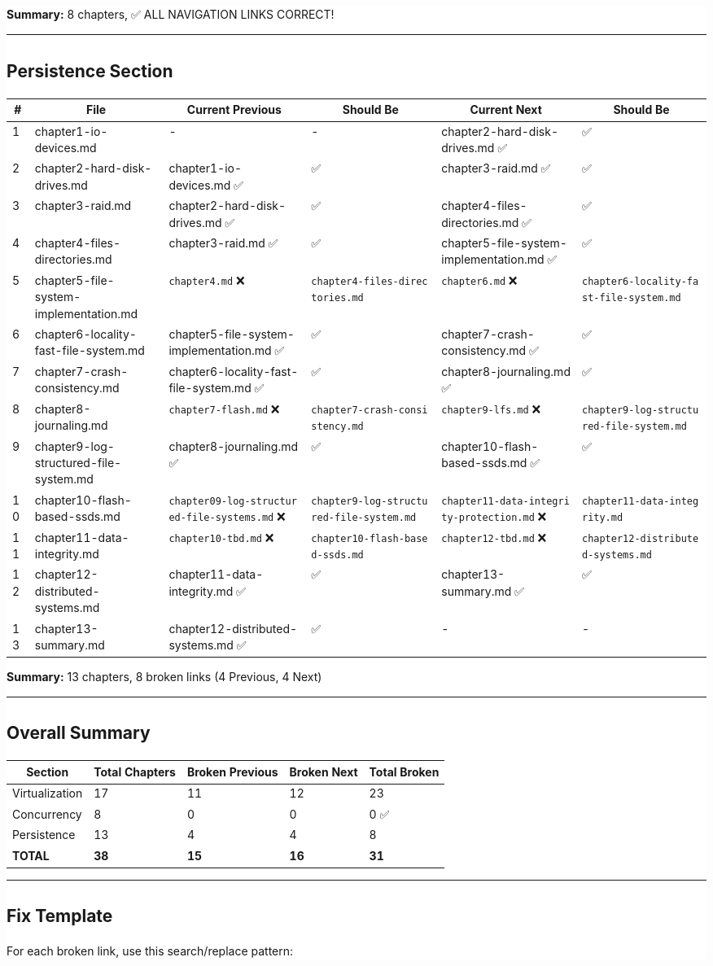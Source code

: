 **Summary:** 8 chapters, ✅ ALL NAVIGATION LINKS CORRECT!

---

## Persistence Section

| # | File | Current Previous | Should Be | Current Next | Should Be |
|---|------|------------------|-----------|--------------|-----------|
| 1 | chapter1-io-devices.md | - | - | chapter2-hard-disk-drives.md ✅ | ✅ |
| 2 | chapter2-hard-disk-drives.md | chapter1-io-devices.md ✅ | ✅ | chapter3-raid.md ✅ | ✅ |
| 3 | chapter3-raid.md | chapter2-hard-disk-drives.md ✅ | ✅ | chapter4-files-directories.md ✅ | ✅ |
| 4 | chapter4-files-directories.md | chapter3-raid.md ✅ | ✅ | chapter5-file-system-implementation.md ✅ | ✅ |
| 5 | chapter5-file-system-implementation.md | `chapter4.md` ❌ | `chapter4-files-directories.md` | `chapter6.md` ❌ | `chapter6-locality-fast-file-system.md` |
| 6 | chapter6-locality-fast-file-system.md | chapter5-file-system-implementation.md ✅ | ✅ | chapter7-crash-consistency.md ✅ | ✅ |
| 7 | chapter7-crash-consistency.md | chapter6-locality-fast-file-system.md ✅ | ✅ | chapter8-journaling.md ✅ | ✅ |
| 8 | chapter8-journaling.md | `chapter7-flash.md` ❌ | `chapter7-crash-consistency.md` | `chapter9-lfs.md` ❌ | `chapter9-log-structured-file-system.md` |
| 9 | chapter9-log-structured-file-system.md | chapter8-journaling.md ✅ | ✅ | chapter10-flash-based-ssds.md ✅ | ✅ |
| 10 | chapter10-flash-based-ssds.md | `chapter09-log-structured-file-systems.md` ❌ | `chapter9-log-structured-file-system.md` | `chapter11-data-integrity-protection.md` ❌ | `chapter11-data-integrity.md` |
| 11 | chapter11-data-integrity.md | `chapter10-tbd.md` ❌ | `chapter10-flash-based-ssds.md` | `chapter12-tbd.md` ❌ | `chapter12-distributed-systems.md` |
| 12 | chapter12-distributed-systems.md | chapter11-data-integrity.md ✅ | ✅ | chapter13-summary.md ✅ | ✅ |
| 13 | chapter13-summary.md | chapter12-distributed-systems.md ✅ | ✅ | - | - |

**Summary:** 13 chapters, 8 broken links (4 Previous, 4 Next)

---

## Overall Summary

| Section | Total Chapters | Broken Previous | Broken Next | Total Broken |
|---------|----------------|-----------------|-------------|--------------|
| Virtualization | 17 | 11 | 12 | 23 |
| Concurrency | 8 | 0 | 0 | 0 ✅ |
| Persistence | 13 | 4 | 4 | 8 |
| **TOTAL** | **38** | **15** | **16** | **31** |

---

## Fix Template

For each broken link, use this search/replace pattern:
